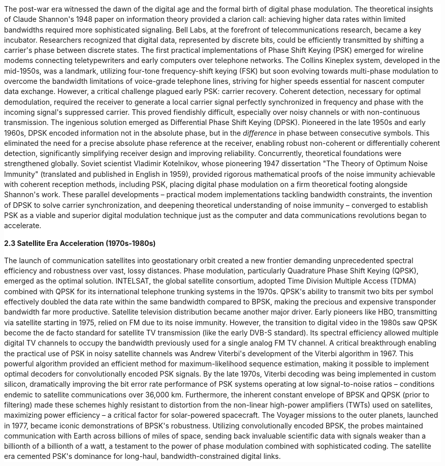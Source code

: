 The post-war era witnessed the dawn of the digital age and the formal birth of digital phase modulation. The theoretical insights of Claude Shannon's 1948 paper on information theory provided a clarion call: achieving higher data rates within limited bandwidths required more sophisticated signaling. Bell Labs, at the forefront of telecommunications research, became a key incubator. Researchers recognized that digital data, represented by discrete bits, could be efficiently transmitted by shifting a carrier's phase between discrete states. The first practical implementations of Phase Shift Keying (PSK) emerged for wireline modems connecting teletypewriters and early computers over telephone networks. The Collins Kineplex system, developed in the mid-1950s, was a landmark, utilizing four-tone frequency-shift keying (FSK) but soon evolving towards multi-phase modulation to overcome the bandwidth limitations of voice-grade telephone lines, striving for higher speeds essential for nascent computer data exchange. However, a critical challenge plagued early PSK: carrier recovery. Coherent detection, necessary for optimal demodulation, required the receiver to generate a local carrier signal perfectly synchronized in frequency and phase with the incoming signal's suppressed carrier. This proved fiendishly difficult, especially over noisy channels or with non-continuous transmission. The ingenious solution emerged as Differential Phase Shift Keying (DPSK). Pioneered in the late 1950s and early 1960s, DPSK encoded information not in the absolute phase, but in the *difference* in phase between consecutive symbols. This eliminated the need for a precise absolute phase reference at the receiver, enabling robust non-coherent or differentially coherent detection, significantly simplifying receiver design and improving reliability. Concurrently, theoretical foundations were strengthened globally. Soviet scientist Vladimir Kotelnikov, whose pioneering 1947 dissertation "The Theory of Optimum Noise Immunity" (translated and published in English in 1959), provided rigorous mathematical proofs of the noise immunity achievable with coherent reception methods, including PSK, placing digital phase modulation on a firm theoretical footing alongside Shannon's work. These parallel developments – practical modem implementations tackling bandwidth constraints, the invention of DPSK to solve carrier synchronization, and deepening theoretical understanding of noise immunity – converged to establish PSK as a viable and superior digital modulation technique just as the computer and data communications revolutions began to accelerate.

**2.3 Satellite Era Acceleration (1970s-1980s)**

The launch of communication satellites into geostationary orbit created a new frontier demanding unprecedented spectral efficiency and robustness over vast, lossy distances. Phase modulation, particularly Quadrature Phase Shift Keying (QPSK), emerged as the optimal solution. INTELSAT, the global satellite consortium, adopted Time Division Multiple Access (TDMA) combined with QPSK for its international telephone trunking systems in the 1970s. QPSK's ability to transmit two bits per symbol effectively doubled the data rate within the same bandwidth compared to BPSK, making the precious and expensive transponder bandwidth far more productive. Satellite television distribution became another major driver. Early pioneers like HBO, transmitting via satellite starting in 1975, relied on FM due to its noise immunity. However, the transition to digital video in the 1980s saw QPSK become the de facto standard for satellite TV transmission (like the early DVB-S standard). Its spectral efficiency allowed multiple digital TV channels to occupy the bandwidth previously used for a single analog FM TV channel. A critical breakthrough enabling the practical use of PSK in noisy satellite channels was Andrew Viterbi's development of the Viterbi algorithm in 1967. This powerful algorithm provided an efficient method for maximum-likelihood sequence estimation, making it possible to implement optimal decoders for convolutionally encoded PSK signals. By the late 1970s, Viterbi decoding was being implemented in custom silicon, dramatically improving the bit error rate performance of PSK systems operating at low signal-to-noise ratios – conditions endemic to satellite communications over 36,000 km. Furthermore, the inherent constant envelope of BPSK and QPSK (prior to filtering) made these schemes highly resistant to distortion from the non-linear high-power amplifiers (TWTs) used on satellites, maximizing power efficiency – a critical factor for solar-powered spacecraft. The Voyager missions to the outer planets, launched in 1977, became iconic demonstrations of BPSK's robustness. Utilizing convolutionally encoded BPSK, the probes maintained communication with Earth across billions of miles of space, sending back invaluable scientific data with signals weaker than a billionth of a billionth of a watt, a testament to the power of phase modulation combined with sophisticated coding. The satellite era cemented PSK's dominance for long-haul, bandwidth-constrained digital links.
